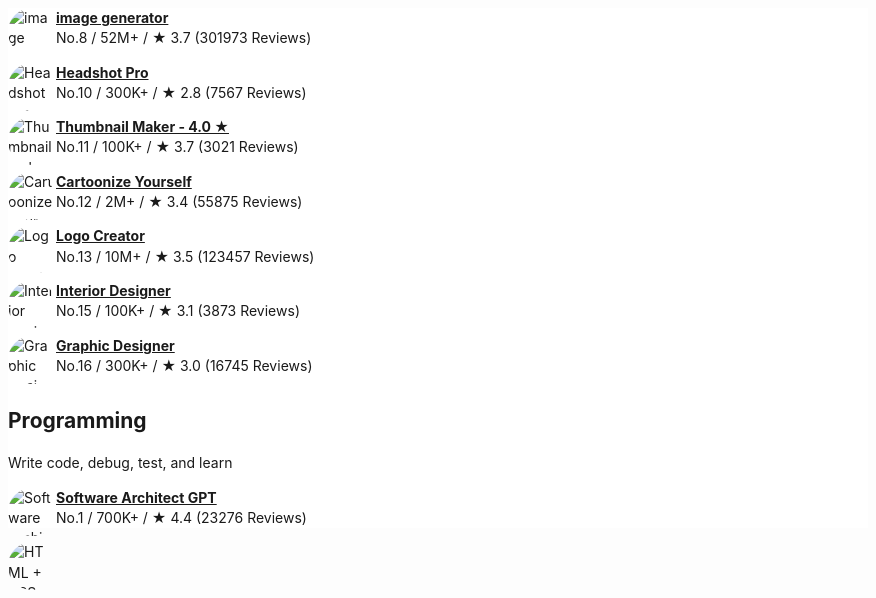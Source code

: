 
  [<img align="left" height="48px" width="48px" style="border-radius:50%" alt="image generator" src="https://api-1.gptshunter.com/api/v1/image/proxy?url=https%3A%2F%2Fchatgpt.com%2Fbackend-api%2Festuary%2Fcontent%3Fid%3Dfile-M1df4Ab7Ow6QCJ871tBUsi0x%26gizmo_id%3Dg-pmuQfob8d%26ts%3D488625%26p%3Dgpp%26cid%3D1%26sig%3D6b5fe2cb3e6c4c3afaf480f44861567eff45592c375d62ffb478082d4a704806%26v%3D0"/>](https://chat.openai.com/g/g-pmuQfob8d-image-generator)
  
  [**image generator**](https://chat.openai.com/g/g-pmuQfob8d-image-generator) \
  No.8 / 52M+ / ★ 3.7 (301973 Reviews)
          


  [<img align="left" height="48px" width="48px" style="border-radius:50%" alt="Headshot Pro" src="https://api-1.gptshunter.com/api/v1/image/proxy?url=https%3A%2F%2Fchatgpt.com%2Fbackend-api%2Festuary%2Fcontent%3Fid%3Dfile-YEYOcT2f5fKbPHbuoQi82gu8%26gizmo_id%3Dg-yoiVlMv3g%26ts%3D488625%26p%3Dgpp%26cid%3D1%26sig%3D3482dcad02631706927d2bd78223de1653710dfe7fa703d193ac94d18cd4921e%26v%3D0"/>](https://chat.openai.com/g/g-yoiVlMv3g-headshot-pro)
  
  [**Headshot Pro**](https://chat.openai.com/g/g-yoiVlMv3g-headshot-pro) \
  No.10 / 300K+ / ★ 2.8 (7567 Reviews)
          

  [<img align="left" height="48px" width="48px" style="border-radius:50%" alt="Thumbnail Maker - 4.0 ★" src="https://api-1.gptshunter.com/api/v1/image/proxy?url=https%3A%2F%2Fchatgpt.com%2Fbackend-api%2Festuary%2Fcontent%3Fid%3Dfile-0Ibk88qOi95k2hMrpeNu8NFT%26gizmo_id%3Dg-flgCdvoVQ%26ts%3D488625%26p%3Dgpp%26cid%3D1%26sig%3Dce13910b4103b1e317376e85870550342c5bf5aa5f09c93a50698c5e738857a4%26v%3D0"/>](https://chat.openai.com/g/g-flgCdvoVQ-thumbnail-maker-4-0)
  
  [**Thumbnail Maker - 4.0 ★**](https://chat.openai.com/g/g-flgCdvoVQ-thumbnail-maker-4-0) \
  No.11 / 100K+ / ★ 3.7 (3021 Reviews)
          

  [<img align="left" height="48px" width="48px" style="border-radius:50%" alt="Cartoonize Yourself" src="https://api-1.gptshunter.com/api/v1/image/proxy?url=https%3A%2F%2Fchatgpt.com%2Fbackend-api%2Festuary%2Fcontent%3Fid%3Dfile-bUZE1j8Ld1SJq9wEeJDfRGuM%26gizmo_id%3Dg-gFFsdkfMC%26ts%3D488625%26p%3Dgpp%26cid%3D1%26sig%3D540dfb6f619d8ab6ec180f3185be4afe85c02d1fc4f5eb298edf1ea088e04a0d%26v%3D0"/>](https://chat.openai.com/g/g-gFFsdkfMC-cartoonize-yourself)
  
  [**Cartoonize Yourself**](https://chat.openai.com/g/g-gFFsdkfMC-cartoonize-yourself) \
  No.12 / 2M+ / ★ 3.4 (55875 Reviews)
          

  [<img align="left" height="48px" width="48px" style="border-radius:50%" alt="Logo Creator" src="https://api-1.gptshunter.com/api/v1/image/proxy?url=https%3A%2F%2Fchatgpt.com%2Fbackend-api%2Festuary%2Fcontent%3Fid%3Dfile-RMJTxVFqg1Bl06buAXrMGNr3%26gizmo_id%3Dg-gFt1ghYJl%26ts%3D488625%26p%3Dgpp%26cid%3D1%26sig%3D05d0d8ddffd7ec6501fca1438621d269c9efa25c7c1ea8defa979af9f8e4a6e0%26v%3D0"/>](https://chat.openai.com/g/g-gFt1ghYJl-logo-creator)
  
  [**Logo Creator**](https://chat.openai.com/g/g-gFt1ghYJl-logo-creator) \
  No.13 / 10M+ / ★ 3.5 (123457 Reviews)
          


  [<img align="left" height="48px" width="48px" style="border-radius:50%" alt="Interior Designer" src="https://api-1.gptshunter.com/api/v1/image/proxy?url=https%3A%2F%2Fchatgpt.com%2Fbackend-api%2Festuary%2Fcontent%3Fid%3Dfile-ZdQJbTJkabiWx6bb4g5mz9y4%26gizmo_id%3Dg-0n6gMPOX1%26ts%3D488625%26p%3Dgpp%26cid%3D1%26sig%3Dbffbee178ebdead59e49677529bbae94ca2c9b04b747f4c662c083a6b8054259%26v%3D0"/>](https://chat.openai.com/g/g-0n6gMPOX1-interior-designer)
  
  [**Interior Designer**](https://chat.openai.com/g/g-0n6gMPOX1-interior-designer) \
  No.15 / 100K+ / ★ 3.1 (3873 Reviews)
          

  [<img align="left" height="48px" width="48px" style="border-radius:50%" alt="Graphic Designer" src="https://api-1.gptshunter.com/api/v1/image/proxy?url=https%3A%2F%2Fchatgpt.com%2Fbackend-api%2Festuary%2Fcontent%3Fid%3Dfile-v2ubmHPB4eHJQZaUVesq6eTQ%26gizmo_id%3Dg-lPeUc0axE%26ts%3D488625%26p%3Dgpp%26cid%3D1%26sig%3D98d66374edc0093005ffe782be9d7da15ad80b10e751291779e1951a75eec8e4%26v%3D0"/>](https://chat.openai.com/g/g-lPeUc0axE-graphic-designer)
  
  [**Graphic Designer**](https://chat.openai.com/g/g-lPeUc0axE-graphic-designer) \
  No.16 / 300K+ / ★ 3.0 (16745 Reviews)
          
  
  ## Programming
  
  Write code, debug, test, and learn
  
  
  [<img align="left" height="48px" width="48px" style="border-radius:50%" alt="Software Architect GPT" src="https://api-1.gptshunter.com/api/v1/image/proxy?url=https%3A%2F%2Fchatgpt.com%2Fbackend-api%2Festuary%2Fcontent%3Fid%3Dfile-DscTRFvldE1BRWMUeSVs9sqz%26gizmo_id%3Dg-J0FYgDhN5%26ts%3D488625%26p%3Dgpp%26cid%3D1%26sig%3Dea1005946301c4a0d156c5b1783dfd9baa3becd0979bf6f83b2f10f927ac1bf5%26v%3D0"/>](https://chat.openai.com/g/g-J0FYgDhN5-software-architect-gpt)
  
  [**Software Architect GPT**](https://chat.openai.com/g/g-J0FYgDhN5-software-architect-gpt) \
  No.1 / 700K+ / ★ 4.4 (23276 Reviews)
          


  [<img align="left" height="48px" width="48px" style="border-radius:50%" alt="HTML + CSS + Javascript" src="https://api-1.gptshunter.com/api/v1/image/proxy?url=https%3A%2F%2Fchatgpt.com%2Fbackend-api%2Festuary%2Fcontent%3Fid%3Dfile-e3bPEbXVzRfRDWVXCGlBnDPE%26gizmo_id%3Dg-JOJBoNrCa%26ts%3D488625%26p%3Dgpp%26cid%3D1%26sig%3D76765fb6d89048be859cb07a76084ba4daed0510cba836a14dad428431527a4d%26v%3D0"/>](https://chat.openai.com/g/g-JOJBoNrCa-html-css-javascript)
  